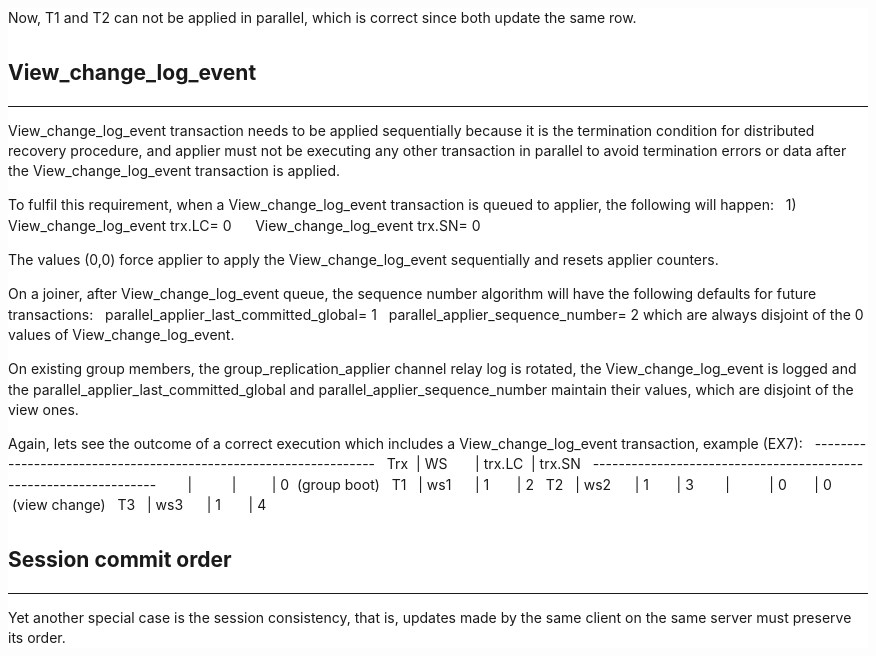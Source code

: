 Now, T1 and T2 can not be applied in parallel, which is correct
since both update the same row.


## View_change_log_event
---------------------

View_change_log_event transaction needs to be applied sequentially
because it is the termination condition for distributed recovery
procedure, and applier must not be executing any other transaction
in parallel to avoid termination errors or data after the
View_change_log_event transaction is applied.

To fulfil this requirement, when a View_change_log_event
transaction is queued to applier, the following will happen:
  1) View_change_log_event trx.LC= 0
     View_change_log_event trx.SN= 0

The values (0,0) force applier to apply the View_change_log_event
sequentially and resets applier counters.

On a joiner, after View_change_log_event queue, the sequence number
algorithm will have the following defaults for future transactions:
  parallel_applier_last_committed_global= 1
  parallel_applier_sequence_number= 2
which are always disjoint of the 0 values of View_change_log_event.

On existing group members, the group_replication_applier channel
relay log is rotated, the View_change_log_event is logged and the
parallel_applier_last_committed_global and
parallel_applier_sequence_number maintain their values, which are
disjoint of the view ones.

Again, lets see the outcome of a correct execution which includes a
View_change_log_event transaction, example (EX7):
  -----------------------------------------------------------------
  Trx  | WS       | trx.LC  | trx.SN
  -----------------------------------------------------------------
       |          |         | 0  (group boot)
  T1   | ws1      | 1       | 2
  T2   | ws2      | 1       | 3
       |          | 0       | 0  (view change)
  T3   | ws3      | 1       | 4


## Session commit order
--------------------

Yet another special case is the session consistency, that is,
updates made by the same client on the same server must preserve its
order.
